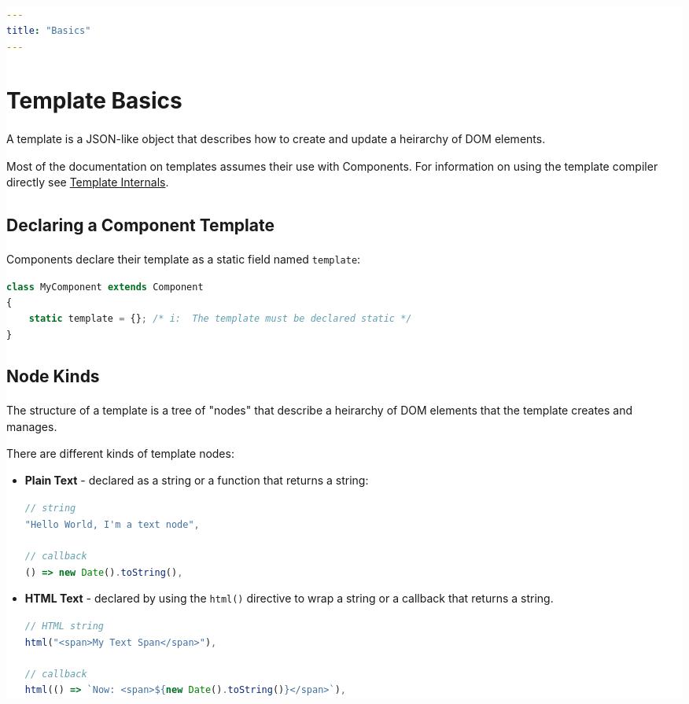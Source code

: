 ```yaml
---
title: "Basics"
---
```

# Template Basics

A template is a JSON-like object that describes how to create and update
a heirarchy of DOM elements.   

<div class="tip">

Most of the documentation on templates assumes their use with
Components.  For information on using the template compiler directly see
[Template Internals](templateInternals).

</div>


## Declaring a Component Template

Components declare their template as a static field 
named `template`:

```js
class MyComponent extends Component
{
    static template = {}; /* i:  The template must be declared static */
}
```


## Node Kinds

The structure of a template is a tree of "nodes" that describe a 
heirarchy of DOM elements that the template creates and manages. 

There are different kinds of template nodes:

* **Plain Text** - declared as a string or a function that
  returns a string:

  ```js
  // string
  "Hello World, I'm a text node",

  // callback
  () => new Date().toString(),
  ```

* **HTML Text** - declared by using the `html()` directive to wrap a string or
  a callback that returns a string. 

  ```js
  // HTML string
  html("<span>My Text Span</span>"),
  
  // callback
  html(() => `Now: <span>${new Date().toString()}</span>`),
  ```
